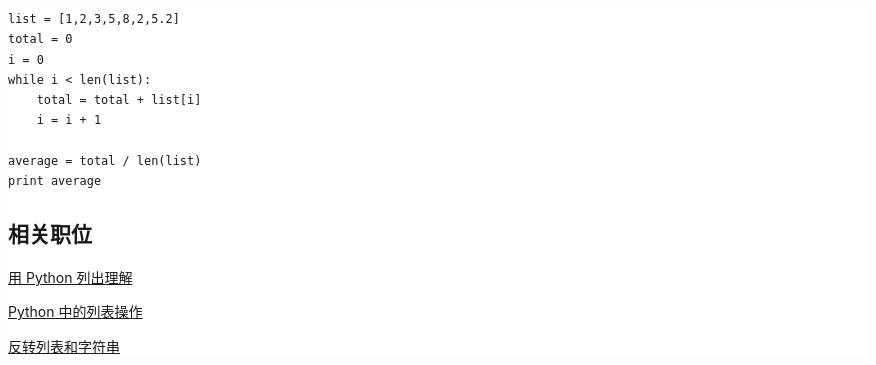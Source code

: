 ```
list = [1,2,3,5,8,2,5.2]
total = 0
i = 0
while i < len(list):
    total = total + list[i]
    i = i + 1

average = total / len(list)
print average
```

## 相关职位

[用 Python 列出理解](https://www.pythonforbeginners.com/basics/list-comprehensions-in-python)

[Python 中的列表操作](https://www.pythonforbeginners.com/basics/python-list-manipulation)

[反转列表和字符串](https://www.pythonforbeginners.com/code-snippets-source-code/reverse-loop-on-a-list)